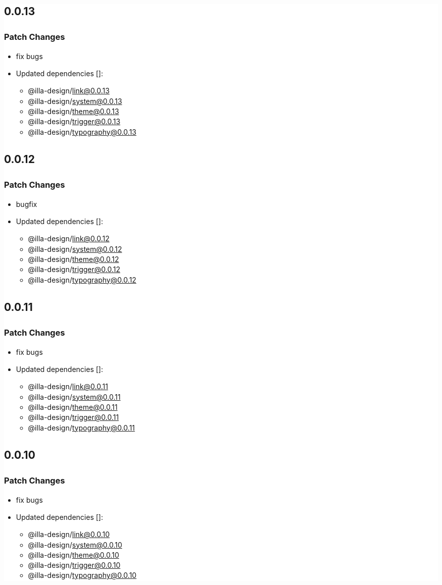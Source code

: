 ## 0.0.13

### Patch Changes

- fix bugs

- Updated dependencies []:
  - @illa-design/link@0.0.13
  - @illa-design/system@0.0.13
  - @illa-design/theme@0.0.13
  - @illa-design/trigger@0.0.13
  - @illa-design/typography@0.0.13

## 0.0.12

### Patch Changes

- bugfix

- Updated dependencies []:
  - @illa-design/link@0.0.12
  - @illa-design/system@0.0.12
  - @illa-design/theme@0.0.12
  - @illa-design/trigger@0.0.12
  - @illa-design/typography@0.0.12

## 0.0.11

### Patch Changes

- fix bugs

- Updated dependencies []:
  - @illa-design/link@0.0.11
  - @illa-design/system@0.0.11
  - @illa-design/theme@0.0.11
  - @illa-design/trigger@0.0.11
  - @illa-design/typography@0.0.11

## 0.0.10

### Patch Changes

- fix bugs

- Updated dependencies []:
  - @illa-design/link@0.0.10
  - @illa-design/system@0.0.10
  - @illa-design/theme@0.0.10
  - @illa-design/trigger@0.0.10
  - @illa-design/typography@0.0.10
